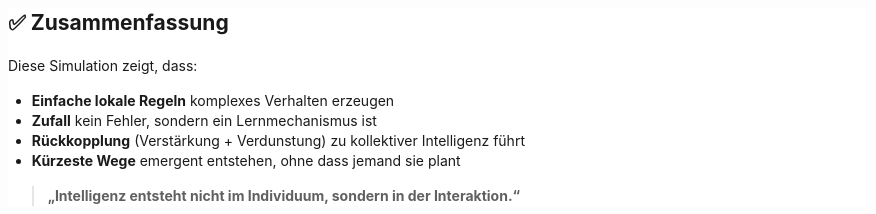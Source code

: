 
## ✅ Zusammenfassung

Diese Simulation zeigt, dass:

- **Einfache lokale Regeln** komplexes Verhalten erzeugen
- **Zufall** kein Fehler, sondern ein Lernmechanismus ist
- **Rückkopplung** (Verstärkung + Verdunstung) zu kollektiver Intelligenz führt
- **Kürzeste Wege** emergent entstehen, ohne dass jemand sie plant

> **„Intelligenz entsteht nicht im Individuum, sondern in der Interaktion.“**
